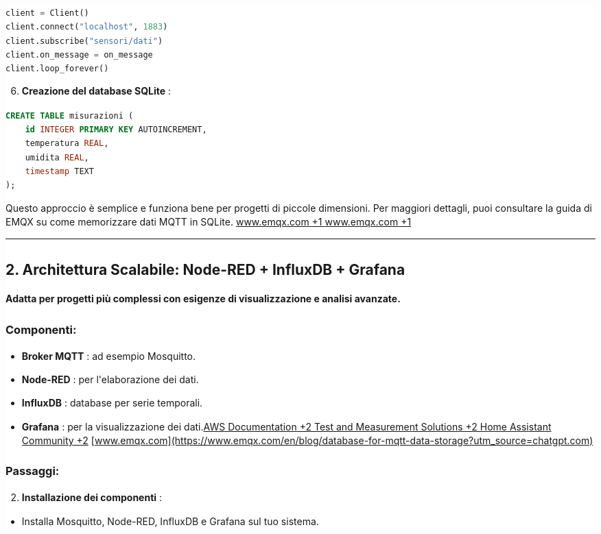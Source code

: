 ```python
client = Client()
client.connect("localhost", 1883)
client.subscribe("sensori/dati")
client.on_message = on_message
client.loop_forever()
```
 
6. **Creazione del database SQLite** :


```sql
CREATE TABLE misurazioni (
    id INTEGER PRIMARY KEY AUTOINCREMENT,
    temperatura REAL,
    umidita REAL,
    timestamp TEXT
);
```

Questo approccio è semplice e funziona bene per progetti di piccole dimensioni. Per maggiori dettagli, puoi consultare la guida di EMQX su come memorizzare dati MQTT in SQLite. [www.emqx.com
+1
www.emqx.com
+1](https://www.emqx.com/en/blog/mqtt-to-sqlite?utm_source=chatgpt.com) 


---



## 2. Architettura Scalabile: Node-RED + InfluxDB + Grafana 

**Adatta per progetti più complessi con esigenze di visualizzazione e analisi avanzate.** 

### Componenti: 

 
- **Broker MQTT** : ad esempio Mosquitto.
 
- **Node-RED** : per l'elaborazione dei dati.
 
- **InfluxDB** : database per serie temporali.
 
- **Grafana** : per la visualizzazione dei dati.[AWS Documentation
+2
Test and Measurement Solutions
+2
Home Assistant Community
+2](https://dewesoft.com/it/prodotti/historian?utm_source=chatgpt.com) [www.emqx.com](https://www.emqx.com/en/blog/database-for-mqtt-data-storage?utm_source=chatgpt.com)


### Passaggi: 

 
2. **Installazione dei componenti** :
 
  - Installa Mosquitto, Node-RED, InfluxDB e Grafana sul tuo sistema.
 